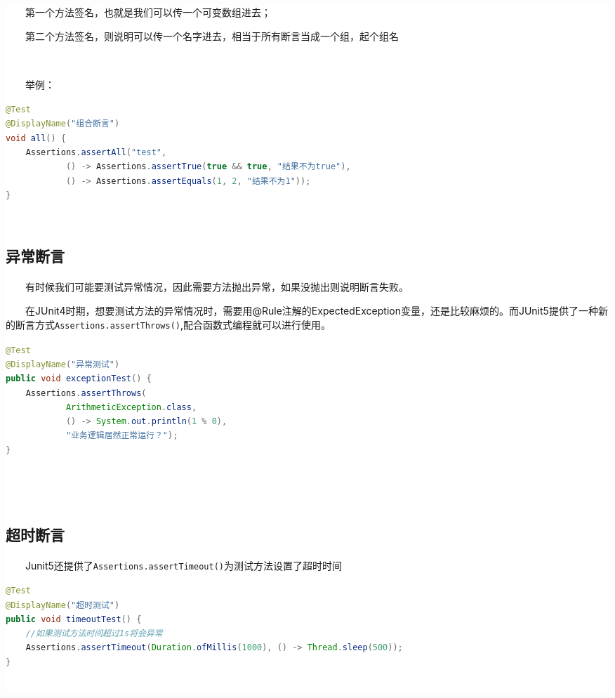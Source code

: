 　　第一个方法签名，也就是我们可以传一个可变数组进去；

　　第二个方法签名，则说明可以传一个名字进去，相当于所有断言当成一个组，起个组名

　　‍

　　举例：

```Java
@Test
@DisplayName("组合断言")
void all() {
    Assertions.assertAll("test",
            () -> Assertions.assertTrue(true && true, "结果不为true"),
            () -> Assertions.assertEquals(1, 2, "结果不为1"));
}
```

　　‍

## 异常断言

　　有时候我们可能要测试异常情况，因此需要方法抛出异常，如果没抛出则说明断言失败。

　　在JUnit4时期，想要测试方法的异常情况时，需要用@Rule注解的ExpectedException变量，还是比较麻烦的。而JUnit5提供了一种新的断言方式`Assertions.assertThrows()`​ ,配合函数式编程就可以进行使用。

```Java
@Test
@DisplayName("异常测试")
public void exceptionTest() {
    Assertions.assertThrows(
            ArithmeticException.class, 
            () -> System.out.println(1 % 0),
            "业务逻辑居然正常运行？");
}
```

　　‍

　　‍

## 超时断言

　　Junit5还提供了`Assertions.assertTimeout()`​ 为测试方法设置了超时时间

```Java
@Test
@DisplayName("超时测试")
public void timeoutTest() {
    //如果测试方法时间超过1s将会异常
    Assertions.assertTimeout(Duration.ofMillis(1000), () -> Thread.sleep(500));
}
```

　　‍
